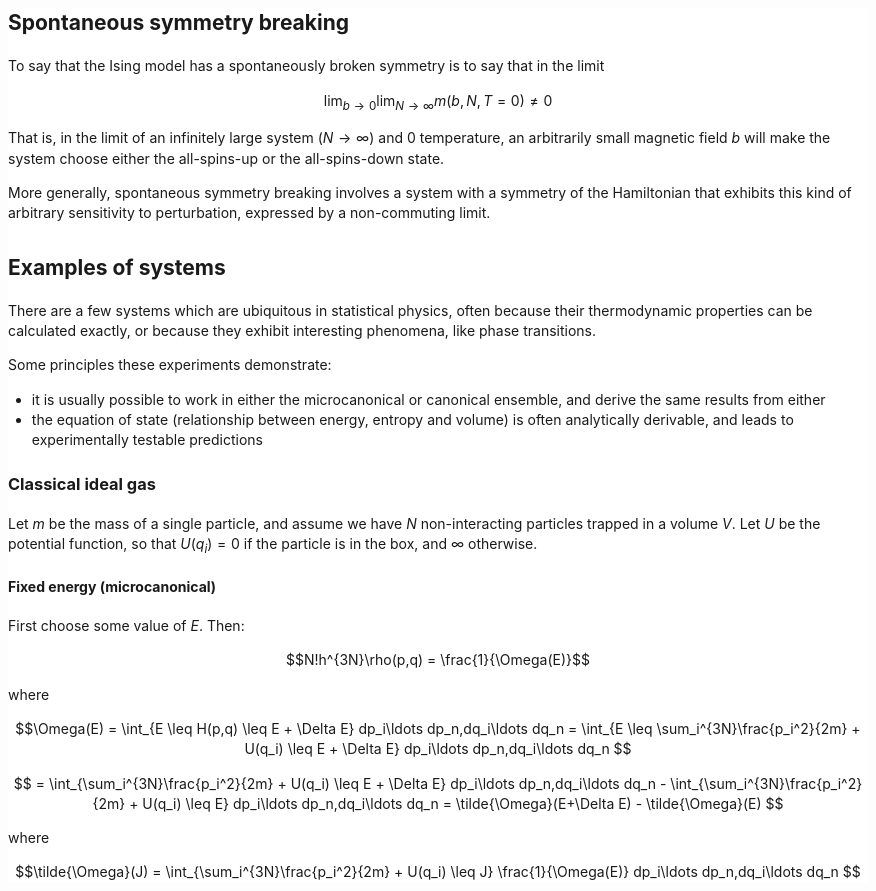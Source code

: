 ## Spontaneous symmetry breaking


To say that the Ising model has a spontaneously broken symmetry is to say that in the limit

$$
\lim_{b\to 0}\lim_{N \to \infty} m(b,N, T=0) \neq 0
$$

That is, in the limit of an infinitely large system ($N \to \infty$) and $0$ temperature, an arbitrarily small magnetic field $b$ will make the system choose either the all-spins-up or the all-spins-down state.

More generally, spontaneous symmetry breaking involves a system with a symmetry of the Hamiltonian that exhibits this kind of arbitrary sensitivity to perturbation, expressed by a non-commuting limit.

## Examples of systems

There are a few systems which are ubiquitous in statistical physics, often because their thermodynamic properties can be calculated exactly, or because they exhibit interesting phenomena, like phase transitions.

Some principles these experiments demonstrate:

- it is usually possible to work in either the microcanonical or canonical ensemble, and derive the same results from either
- the equation of state (relationship between energy, entropy and volume) is often analytically derivable, and leads to experimentally testable predictions

### Classical ideal gas

Let $m$ be the mass of a single particle, and assume we have $N$ non-interacting particles trapped in a volume $V$. Let $U$ be the potential function, so that $U(q_i)=0$ if the particle is in the box, and $\infty$ otherwise.

#### Fixed energy (microcanonical)

First choose some value of $E$. Then:

$$N!h^{3N}\rho(p,q) = \frac{1}{\Omega(E)}$$

where 

$$\Omega(E) = \int_{E \leq H(p,q) \leq E + \Delta E}  dp_i\ldots dp_n,dq_i\ldots dq_n = \int_{E \leq \sum_i^{3N}\frac{p_i^2}{2m} + U(q_i) \leq E + \Delta E} dp_i\ldots dp_n,dq_i\ldots dq_n 
$$

$$ = \int_{\sum_i^{3N}\frac{p_i^2}{2m} + U(q_i) \leq E + \Delta E} dp_i\ldots dp_n,dq_i\ldots dq_n - \int_{\sum_i^{3N}\frac{p_i^2}{2m} + U(q_i) \leq E} dp_i\ldots dp_n,dq_i\ldots dq_n = \tilde{\Omega}(E+\Delta E) - \tilde{\Omega}(E)   
$$

where 

$$\tilde{\Omega}(J) = \int_{\sum_i^{3N}\frac{p_i^2}{2m} + U(q_i) \leq J} \frac{1}{\Omega(E)} dp_i\ldots dp_n,dq_i\ldots dq_n
$$ 
